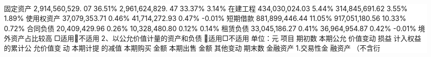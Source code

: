 固定资产
2,914,560,529.
07
36.51%
2,961,624,829.
47
33.37%
3.14%
在建工程
434,030,024.03
5.44%
314,845,691.62
3.55%
1.89%
使用权资产
37,079,353.71
0.46%
41,714,272.93
0.47%
-0.01%
短期借款
881,899,446.44
11.05%
917,051,180.56
10.33%
0.72%
合同负债
20,409,429.96
0.26%
10,328,480.80
0.12%
0.14%
租赁负债
33,045,186.27
0.41%
36,964,954.87
0.42%
-0.01%
境外资产占比较高
□适用不适用
2、以公允价值计量的资产和负债
适用□不适用
单位：元
项目
期初数
本期公允
价值变动
损益
计入权益
的累计公
允价值变
动
本期计提
的减值
本期购买
金额
本期出售
金额
其他变动
期末数
金融资产
1.交易性金
融资产
（不含衍